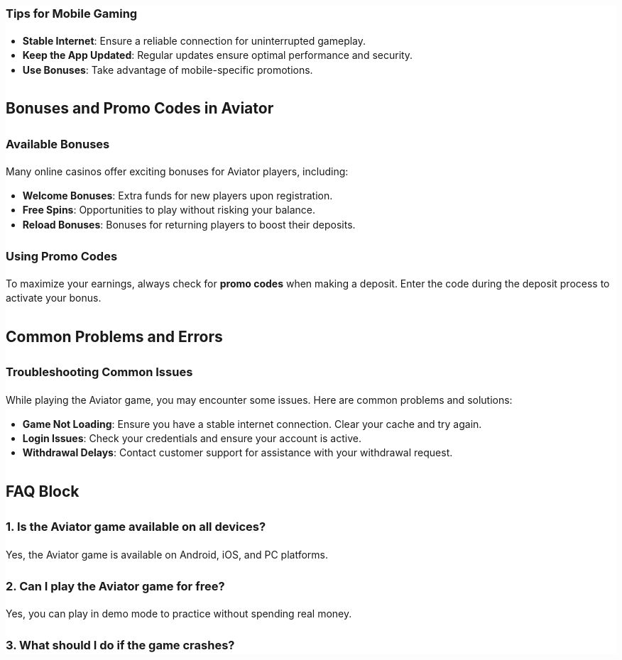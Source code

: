 ### Tips for Mobile Gaming

-   **Stable Internet**: Ensure a reliable connection for uninterrupted
    gameplay.
-   **Keep the App Updated**: Regular updates ensure optimal performance
    and security.
-   **Use Bonuses**: Take advantage of mobile-specific promotions.

## Bonuses and Promo Codes in Aviator

### Available Bonuses

Many online casinos offer exciting bonuses for Aviator players,
including:

-   **Welcome Bonuses**: Extra funds for new players upon registration.
-   **Free Spins**: Opportunities to play without risking your balance.
-   **Reload Bonuses**: Bonuses for returning players to boost their
    deposits.

### Using Promo Codes

To maximize your earnings, always check for **promo codes** when making
a deposit. Enter the code during the deposit process to activate your
bonus.

## Common Problems and Errors

### Troubleshooting Common Issues

While playing the Aviator game, you may encounter some issues. Here are
common problems and solutions:

-   **Game Not Loading**: Ensure you have a stable internet connection.
    Clear your cache and try again.
-   **Login Issues**: Check your credentials and ensure your account is
    active.
-   **Withdrawal Delays**: Contact customer support for assistance with
    your withdrawal request.

## FAQ Block

### 1. Is the Aviator game available on all devices?

Yes, the Aviator game is available on Android, iOS, and PC platforms.

### 2. Can I play the Aviator game for free?

Yes, you can play in demo mode to practice without spending real money.

### 3. What should I do if the game crashes?
